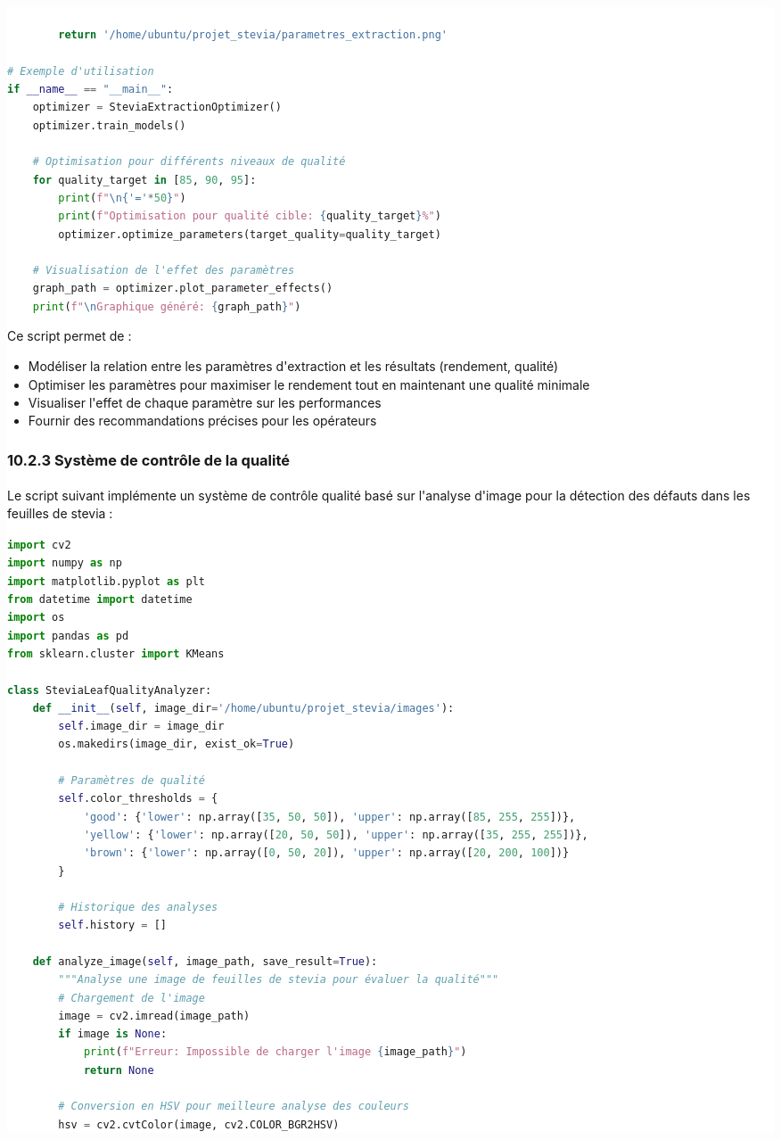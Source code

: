 ```python
        
        return '/home/ubuntu/projet_stevia/parametres_extraction.png'

# Exemple d'utilisation
if __name__ == "__main__":
    optimizer = SteviaExtractionOptimizer()
    optimizer.train_models()
    
    # Optimisation pour différents niveaux de qualité
    for quality_target in [85, 90, 95]:
        print(f"\n{'='*50}")
        print(f"Optimisation pour qualité cible: {quality_target}%")
        optimizer.optimize_parameters(target_quality=quality_target)
    
    # Visualisation de l'effet des paramètres
    graph_path = optimizer.plot_parameter_effects()
    print(f"\nGraphique généré: {graph_path}")
```

Ce script permet de :
- Modéliser la relation entre les paramètres d'extraction et les résultats (rendement, qualité)
- Optimiser les paramètres pour maximiser le rendement tout en maintenant une qualité minimale
- Visualiser l'effet de chaque paramètre sur les performances
- Fournir des recommandations précises pour les opérateurs

### 10.2.3 Système de contrôle de la qualité

Le script suivant implémente un système de contrôle qualité basé sur l'analyse d'image pour la détection des défauts dans les feuilles de stevia :

```python
import cv2
import numpy as np
import matplotlib.pyplot as plt
from datetime import datetime
import os
import pandas as pd
from sklearn.cluster import KMeans

class SteviaLeafQualityAnalyzer:
    def __init__(self, image_dir='/home/ubuntu/projet_stevia/images'):
        self.image_dir = image_dir
        os.makedirs(image_dir, exist_ok=True)
        
        # Paramètres de qualité
        self.color_thresholds = {
            'good': {'lower': np.array([35, 50, 50]), 'upper': np.array([85, 255, 255])},
            'yellow': {'lower': np.array([20, 50, 50]), 'upper': np.array([35, 255, 255])},
            'brown': {'lower': np.array([0, 50, 20]), 'upper': np.array([20, 200, 100])}
        }
        
        # Historique des analyses
        self.history = []
    
    def analyze_image(self, image_path, save_result=True):
        """Analyse une image de feuilles de stevia pour évaluer la qualité"""
        # Chargement de l'image
        image = cv2.imread(image_path)
        if image is None:
            print(f"Erreur: Impossible de charger l'image {image_path}")
            return None
        
        # Conversion en HSV pour meilleure analyse des couleurs
        hsv = cv2.cvtColor(image, cv2.COLOR_BGR2HSV)
```
